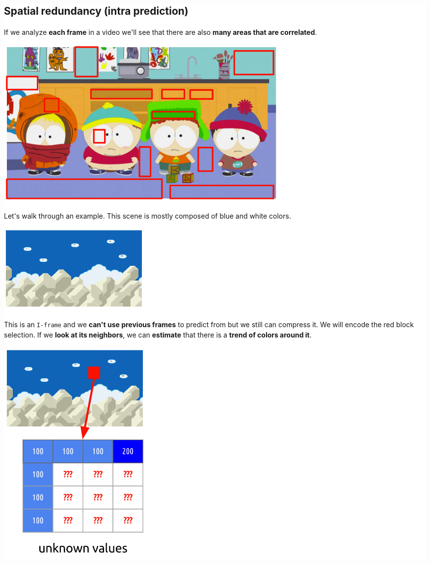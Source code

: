 ## Spatial redundancy (intra prediction)

If we analyze **each frame** in a video we'll see that there are also **many areas that are correlated**.

![](/i/repetitions_in_space.png)

Let's walk through an example. This scene is mostly composed of blue and white colors.

![](/i/smw_bg.png)

This is an `I-frame` and we **can't use previous frames** to predict from but we still can compress it. We will encode the red block selection. If we **look at its neighbors**, we can **estimate** that there is a **trend of colors around it**.

![](/i/smw_bg_block.png)
